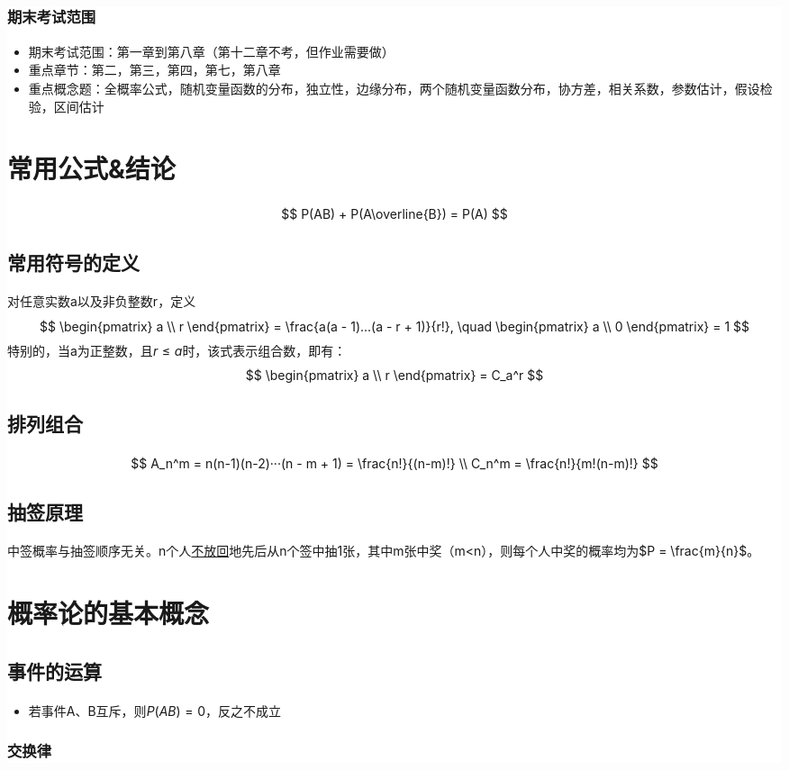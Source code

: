 ### 期末考试范围

- 期末考试范围：第一章到第八章（第十二章不考，但作业需要做）
- 重点章节：第二，第三，第四，第七，第八章
- 重点概念题：全概率公式，随机变量函数的分布，独立性，边缘分布，两个随机变量函数分布，协方差，相关系数，参数估计，假设检验，区间估计

# 常用公式&结论

$$
P(AB) + P(A\overline{B}) = P(A)
$$

## 常用符号的定义

对任意实数a以及非负整数r，定义
$$
\begin{pmatrix}
a \\ r
\end{pmatrix} = 
\frac{a(a - 1)...(a - r + 1)}{r!}, \quad 
\begin{pmatrix}
a \\ 0
\end{pmatrix} = 1
$$
特别的，当a为正整数，且$r \le a$时，该式表示组合数，即有：
$$
\begin{pmatrix}
a \\ r
\end{pmatrix} = C_a^r
$$

## 排列组合

$$
A_n^m = n(n-1)(n-2)···(n - m + 1) = \frac{n!}{(n-m)!} \\
C_n^m = \frac{n!}{m!(n-m)!}
$$

## 抽签原理

中签概率与抽签顺序无关。n个人[不放回]()地先后从n个签中抽1张，其中m张中奖（m<n），则每个人中奖的概率均为$P = \frac{m}{n}$。

# 概率论的基本概念

## 事件的运算

- 若事件A、B互斥，则$P(AB) = 0$，反之不成立

### 交换律
